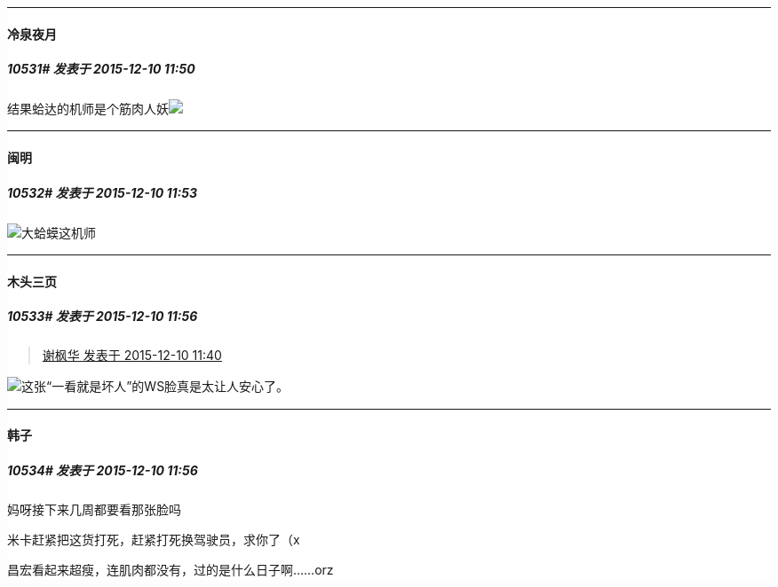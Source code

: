 *****

####  冷泉夜月  
##### 10531#       发表于 2015-12-10 11:50




结果蛤达的机师是个筋肉人妖<img src="https://static.saraba1st.com/image/smiley/face/161.jpg" referrerpolicy="no-referrer">







*****

####  闽明  
##### 10532#       发表于 2015-12-10 11:53



<img src="https://static.saraba1st.com/image/smiley/face/149.gif" referrerpolicy="no-referrer">大蛤蟆这机师







*****

####  木头三页  
##### 10533#       发表于 2015-12-10 11:56



<blockquote><a href="httphttps://bbs.saraba1st.com/2b/forum.php?mod=redirect&amp;goto=findpost&amp;pid=30979139&amp;ptid=1148153" target="_blank">谢枫华 发表于 2015-12-10 11:40</a></blockquote>
<img src="https://static.saraba1st.com/image/smiley/face/149.gif" referrerpolicy="no-referrer">这张“一看就是坏人”的WS脸真是太让人安心了。







*****

####  韩子  
##### 10534#       发表于 2015-12-10 11:56




妈呀接下来几周都要看那张脸吗

米卡赶紧把这货打死，赶紧打死换驾驶员，求你了（x


昌宏看起来超瘦，连肌肉都没有，过的是什么日子啊……orz



